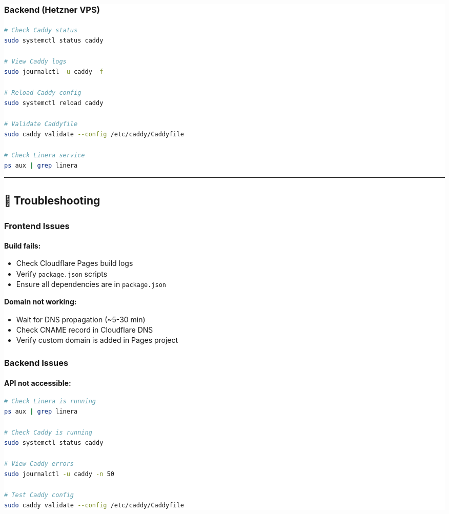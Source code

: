 ### Backend (Hetzner VPS)

```bash
# Check Caddy status
sudo systemctl status caddy

# View Caddy logs
sudo journalctl -u caddy -f

# Reload Caddy config
sudo systemctl reload caddy

# Validate Caddyfile
sudo caddy validate --config /etc/caddy/Caddyfile

# Check Linera service
ps aux | grep linera
```

---

## 🐛 Troubleshooting

### Frontend Issues

**Build fails:**
- Check Cloudflare Pages build logs
- Verify `package.json` scripts
- Ensure all dependencies are in `package.json`

**Domain not working:**
- Wait for DNS propagation (~5-30 min)
- Check CNAME record in Cloudflare DNS
- Verify custom domain is added in Pages project

### Backend Issues

**API not accessible:**
```bash
# Check Linera is running
ps aux | grep linera

# Check Caddy is running
sudo systemctl status caddy

# View Caddy errors
sudo journalctl -u caddy -n 50

# Test Caddy config
sudo caddy validate --config /etc/caddy/Caddyfile
```
